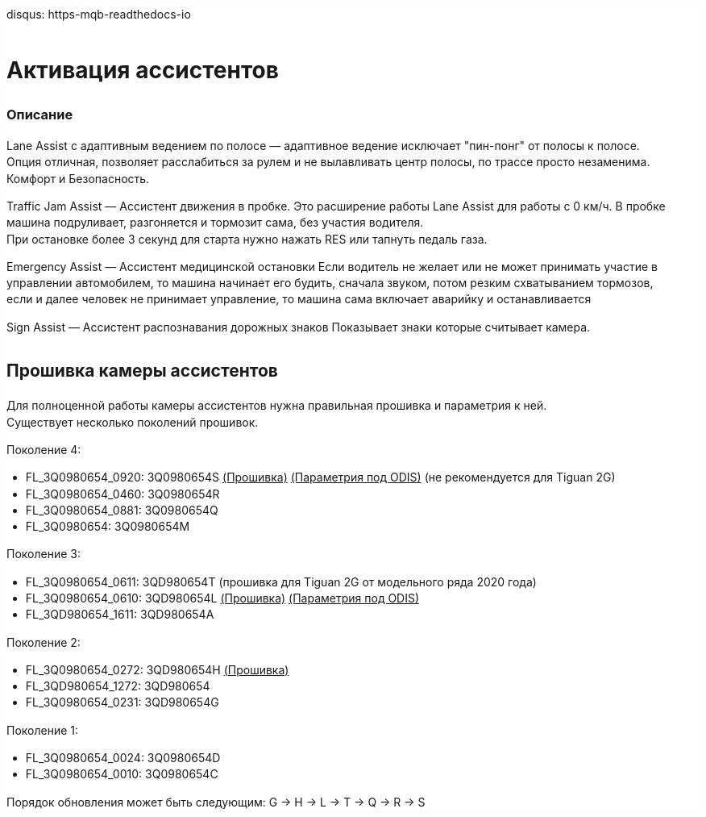 disqus: https-mqb-readthedocs-io
# Активация ассистентов

### Описание 

Lane Assist с адаптивным ведением по полосе — адаптивное ведение исключает "пин-понг" от полосы к полосе.  
Опция отличная, позволяет расслабиться за рулем и не вылавливать центр полосы, по трассе просто незаменима. Комфорт и Безопасность.

Traffic Jam Assist — Ассистент движения в пробке. 
Это расширение работы Lane Assist для работы с 0 км/ч. В пробке машина подруливает, разгоняется и тормозит сама, без участия водителя.  
При остановке более 3 секунд для старта нужно нажать RES или тапнуть педаль газа.

Emergency Assist — Ассистент медицинской остановки
Если водитель не желает или не может принимать участие в управлении автомобилем, то машина начинает его будить, сначала звуком, потом резким схватыванием тормозов,   
если и далее человек не принимает управление, то машина сама включает аварийку и останавливается

Sign Assist — Ассистент распознавания дорожных знаков
Показывает знаки которые считывает камера. 

## Прошивка камеры ассистентов

Для полноценной работы камеры ассистентов нужна правильная прошивка и параметрия к ней.  
Существует несколько поколений прошивок.  

Поколение 4:  

+ FL_3Q0980654_0920: 3Q0980654S [(Прошивка)](../firmwares/FL_3Q0980654_0920.frf) [(Параметрия под ODIS)](../firmwares/A5_3Q0980654S_BW2_STA.xml) (не рекомендуется для Tiguan 2G)   
+ FL_3Q0980654_0460: 3Q0980654R  
+ FL_3Q0980654_0881: 3Q0980654Q  
+ FL_3Q0980654: 3Q0980654M  

Поколение 3:  

+ FL_3Q0980654_0611: 3QD980654T (прошивка для Tiguan 2G от модельного ряда 2020 года)   
+ FL_3Q0980654_0610: 3QD980654L [(Прошивка)](../firmwares/FL_3Q0980654_0610.frf) [(Параметрия под ODIS)](../firmwares/A5_3Q0980654L_TJA_653_mod.xml)   
+ FL_3QD980654_1611: 3QD980654A  

Поколение 2:  

+ FL_3Q0980654_0272: 3QD980654H [(Прошивка)](../firmwares/FL_3Q0980654_0272.frf)  
+ FL_3QD980654_1272: 3QD980654  
+ FL_3Q0980654_0231: 3QD980654G  

Поколение 1:    

+ FL_3Q0980654_0024: 3Q0980654D  
+ FL_3Q0980654_0010: 3Q0980654C  

Порядок обновления может быть следующим: G → H → L → T → Q → R → S   
